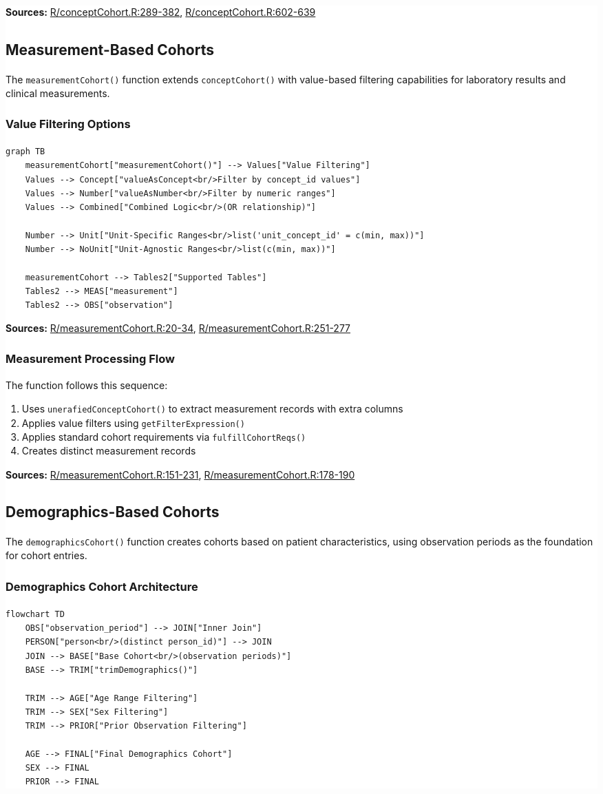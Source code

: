 **Sources:** [R/conceptCohort.R:289-382](), [R/conceptCohort.R:602-639]()

## Measurement-Based Cohorts

The `measurementCohort()` function extends `conceptCohort()` with value-based filtering capabilities for laboratory results and clinical measurements.

### Value Filtering Options

```mermaid
graph TB
    measurementCohort["measurementCohort()"] --> Values["Value Filtering"]
    Values --> Concept["valueAsConcept<br/>Filter by concept_id values"]
    Values --> Number["valueAsNumber<br/>Filter by numeric ranges"]
    Values --> Combined["Combined Logic<br/>(OR relationship)"]
    
    Number --> Unit["Unit-Specific Ranges<br/>list('unit_concept_id' = c(min, max))"]
    Number --> NoUnit["Unit-Agnostic Ranges<br/>list(c(min, max))"]
    
    measurementCohort --> Tables2["Supported Tables"]
    Tables2 --> MEAS["measurement"]
    Tables2 --> OBS["observation"]
```

**Sources:** [R/measurementCohort.R:20-34](), [R/measurementCohort.R:251-277]()

### Measurement Processing Flow

The function follows this sequence:
1. Uses `unerafiedConceptCohort()` to extract measurement records with extra columns
2. Applies value filters using `getFilterExpression()`
3. Applies standard cohort requirements via `fulfillCohortReqs()`
4. Creates distinct measurement records

**Sources:** [R/measurementCohort.R:151-231](), [R/measurementCohort.R:178-190]()

## Demographics-Based Cohorts

The `demographicsCohort()` function creates cohorts based on patient characteristics, using observation periods as the foundation for cohort entries.

### Demographics Cohort Architecture

```mermaid
flowchart TD
    OBS["observation_period"] --> JOIN["Inner Join"]
    PERSON["person<br/>(distinct person_id)"] --> JOIN
    JOIN --> BASE["Base Cohort<br/>(observation periods)"]
    BASE --> TRIM["trimDemographics()"]
    
    TRIM --> AGE["Age Range Filtering"]
    TRIM --> SEX["Sex Filtering"] 
    TRIM --> PRIOR["Prior Observation Filtering"]
    
    AGE --> FINAL["Final Demographics Cohort"]
    SEX --> FINAL
    PRIOR --> FINAL
```
